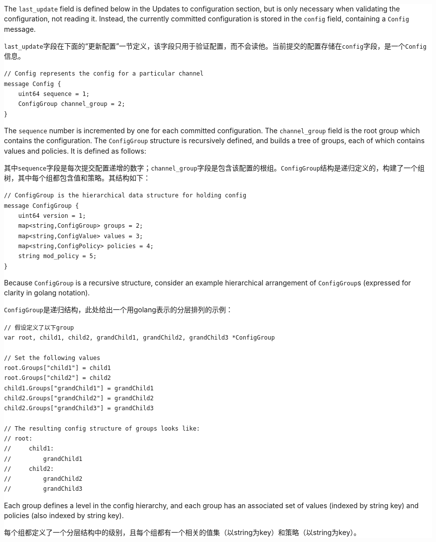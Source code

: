 The `last_update` field is defined below in the Updates to configuration section, but is only necessary when validating the configuration, not reading it. Instead, the currently committed configuration is stored in the `config` field, containing a `Config` message.

`last_update`字段在下面的“更新配置”一节定义，该字段只用于验证配置，而不会读他。当前提交的配置存储在`config`字段，是一个`Config`信息。
	
	// Config represents the config for a particular channel
	message Config {
	    uint64 sequence = 1;
	    ConfigGroup channel_group = 2;
	}

The `sequence` number is incremented by one for each committed configuration. The `channel_group` field is the root group which contains the configuration. The `ConfigGroup` structure is recursively defined, and builds a tree of groups, each of which contains values and policies. It is defined as follows:

其中`sequence`字段是每次提交配置递增的数字；`channel_group`字段是包含该配置的根组。`ConfigGroup`结构是递归定义的，构建了一个组树，其中每个组都包含值和策略。其结构如下：

	// ConfigGroup is the hierarchical data structure for holding config
	message ConfigGroup {
	    uint64 version = 1;
	    map<string,ConfigGroup> groups = 2;
	    map<string,ConfigValue> values = 3;
	    map<string,ConfigPolicy> policies = 4;
	    string mod_policy = 5;
	}

Because `ConfigGroup` is a recursive structure, consider an example hierarchical arrangement of ``ConfigGroup``s (expressed for clarity in golang notation).

`ConfigGroup`是递归结构，此处给出一个用golang表示的分层排列的示例：

	// 假设定义了以下group
	var root, child1, child2, grandChild1, grandChild2, grandChild3 *ConfigGroup
	
	// Set the following values
	root.Groups["child1"] = child1
	root.Groups["child2"] = child2
	child1.Groups["grandChild1"] = grandChild1
	child2.Groups["grandChild2"] = grandChild2
	child2.Groups["grandChild3"] = grandChild3
	
	// The resulting config structure of groups looks like:
	// root:
	//     child1:
	//         grandChild1
	//     child2:
	//         grandChild2
	//         grandChild3

Each group defines a level in the config hierarchy, and each group has an associated set of values (indexed by string key) and policies (also indexed by string key).

每个组都定义了一个分层结构中的级别，且每个组都有一个相关的值集（以string为key）和策略（以string为key）。
